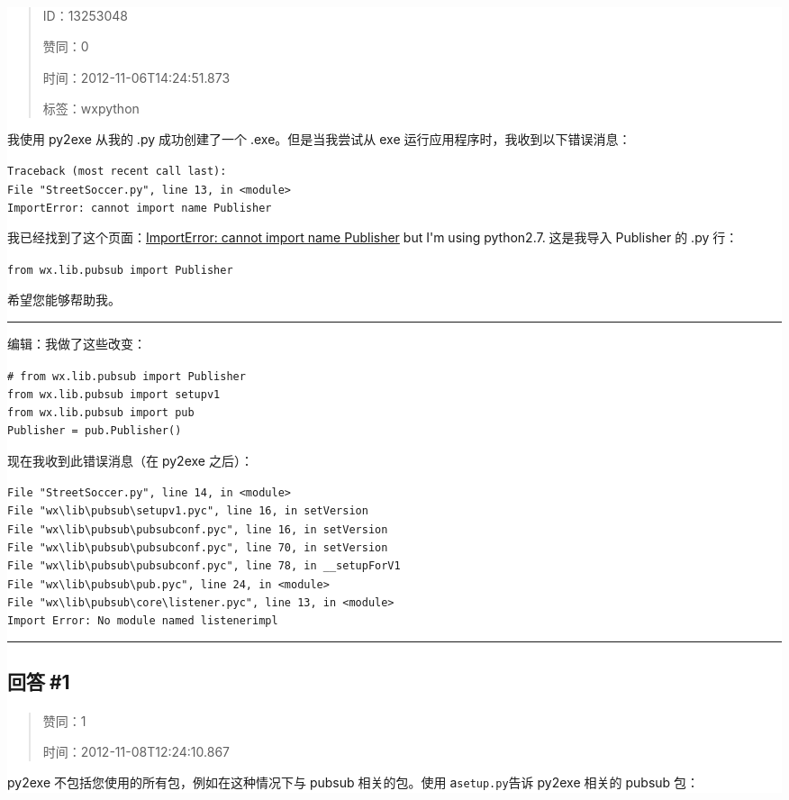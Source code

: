 > ID：13253048
> 
> 赞同：0
> 
> 时间：2012-11-06T14:24:51.873
> 
> 标签：wxpython

我使用 py2exe 从我的 .py 成功创建了一个 .exe。但是当我尝试从 exe 运行应用程序时，我收到以下错误消息：

```
Traceback (most recent call last): 
File "StreetSoccer.py", line 13, in <module> 
ImportError: cannot import name Publisher 
```

我已经找到了这个页面：[ImportError: cannot import name Publisher](https://stackoverflow.com/questions/5374451/importerror-cannot-import-name-publisher) but I'm using python2.7\. 这是我导入 Publisher 的 .py 行：

```
from wx.lib.pubsub import Publisher 
```

希望您能够帮助我。

* * *

编辑：我做了这些改变：

```
# from wx.lib.pubsub import Publisher
from wx.lib.pubsub import setupv1
from wx.lib.pubsub import pub
Publisher = pub.Publisher() 
```

现在我收到此错误消息（在 py2exe 之后）：

```
File "StreetSoccer.py", line 14, in <module>
File "wx\lib\pubsub\setupv1.pyc", line 16, in setVersion
File "wx\lib\pubsub\pubsubconf.pyc", line 16, in setVersion
File "wx\lib\pubsub\pubsubconf.pyc", line 70, in setVersion
File "wx\lib\pubsub\pubsubconf.pyc", line 78, in __setupForV1
File "wx\lib\pubsub\pub.pyc", line 24, in <module>
File "wx\lib\pubsub\core\listener.pyc", line 13, in <module>
Import Error: No module named listenerimpl 
```

* * *

## 回答 #1

> 赞同：1
> 
> 时间：2012-11-08T12:24:10.867

py2exe 不包括您使用的所有包，例如在这种情况下与 pubsub 相关的包。使用 a`setup.py`告诉 py2exe 相关的 pubsub 包：
